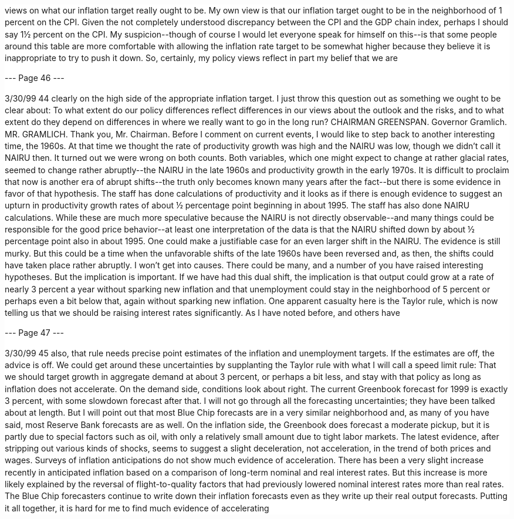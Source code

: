 views on what our inflation target really ought to be. My own view is that our inflation
target ought to be in the neighborhood of 1 percent on the CPI. Given the not completely
understood discrepancy between the CPI and the GDP chain index, perhaps I should say
1½ percent on the CPI. My suspicion--though of course I would let everyone speak for
himself on this--is that some people around this table are more comfortable with allowing
the inflation rate target to be somewhat higher because they believe it is inappropriate to
try to push it down. So, certainly, my policy views reflect in part my belief that we are

--- Page 46 ---

3/30/99 44
clearly on the high side of the appropriate inflation target. I just throw this question out
as something we ought to be clear about: To what extent do our policy differences reflect
differences in our views about the outlook and the risks, and to what extent do they
depend on differences in where we really want to go in the long run?
CHAIRMAN GREENSPAN. Governor Gramlich.
MR. GRAMLICH. Thank you, Mr. Chairman. Before I comment on current
events, I would like to step back to another interesting time, the 1960s. At that time we
thought the rate of productivity growth was high and the NAIRU was low, though we
didn’t call it NAIRU then. It turned out we were wrong on both counts. Both variables,
which one might expect to change at rather glacial rates, seemed to change rather
abruptly--the NAIRU in the late 1960s and productivity growth in the early 1970s. It is
difficult to proclaim that now is another era of abrupt shifts--the truth only becomes
known many years after the fact--but there is some evidence in favor of that hypothesis.
The staff has done calculations of productivity and it looks as if there is
enough evidence to suggest an upturn in productivity growth rates of about ½ percentage
point beginning in about 1995. The staff has also done NAIRU calculations. While these
are much more speculative because the NAIRU is not directly observable--and many
things could be responsible for the good price behavior--at least one interpretation of the
data is that the NAIRU shifted down by about ½ percentage point also in about 1995.
One could make a justifiable case for an even larger shift in the NAIRU. The evidence is
still murky. But this could be a time when the unfavorable shifts of the late 1960s have
been reversed and, as then, the shifts could have taken place rather abruptly. I won’t get
into causes. There could be many, and a number of you have raised interesting
hypotheses. But the implication is important. If we have had this dual shift, the
implication is that output could grow at a rate of nearly 3 percent a year without sparking
new inflation and that unemployment could stay in the neighborhood of 5 percent or
perhaps even a bit below that, again without sparking new inflation.
One apparent casualty here is the Taylor rule, which is now telling us that we
should be raising interest rates significantly. As I have noted before, and others have

--- Page 47 ---

3/30/99 45
also, that rule needs precise point estimates of the inflation and unemployment targets. If
the estimates are off, the advice is off. We could get around these uncertainties by
supplanting the Taylor rule with what I will call a speed limit rule: That we should target
growth in aggregate demand at about 3 percent, or perhaps a bit less, and stay with that
policy as long as inflation does not accelerate.
On the demand side, conditions look about right. The current Greenbook
forecast for 1999 is exactly 3 percent, with some slowdown forecast after that. I will not
go through all the forecasting uncertainties; they have been talked about at length. But I
will point out that most Blue Chip forecasts are in a very similar neighborhood and, as
many of you have said, most Reserve Bank forecasts are as well.
On the inflation side, the Greenbook does forecast a moderate pickup, but it is
partly due to special factors such as oil, with only a relatively small amount due to tight
labor markets. The latest evidence, after stripping out various kinds of shocks, seems to
suggest a slight deceleration, not acceleration, in the trend of both prices and wages.
Surveys of inflation anticipations do not show much evidence of acceleration. There has
been a very slight increase recently in anticipated inflation based on a comparison of
long-term nominal and real interest rates. But this increase is more likely explained by
the reversal of flight-to-quality factors that had previously lowered nominal interest rates
more than real rates. The Blue Chip forecasters continue to write down their inflation
forecasts even as they write up their real output forecasts.
Putting it all together, it is hard for me to find much evidence of accelerating